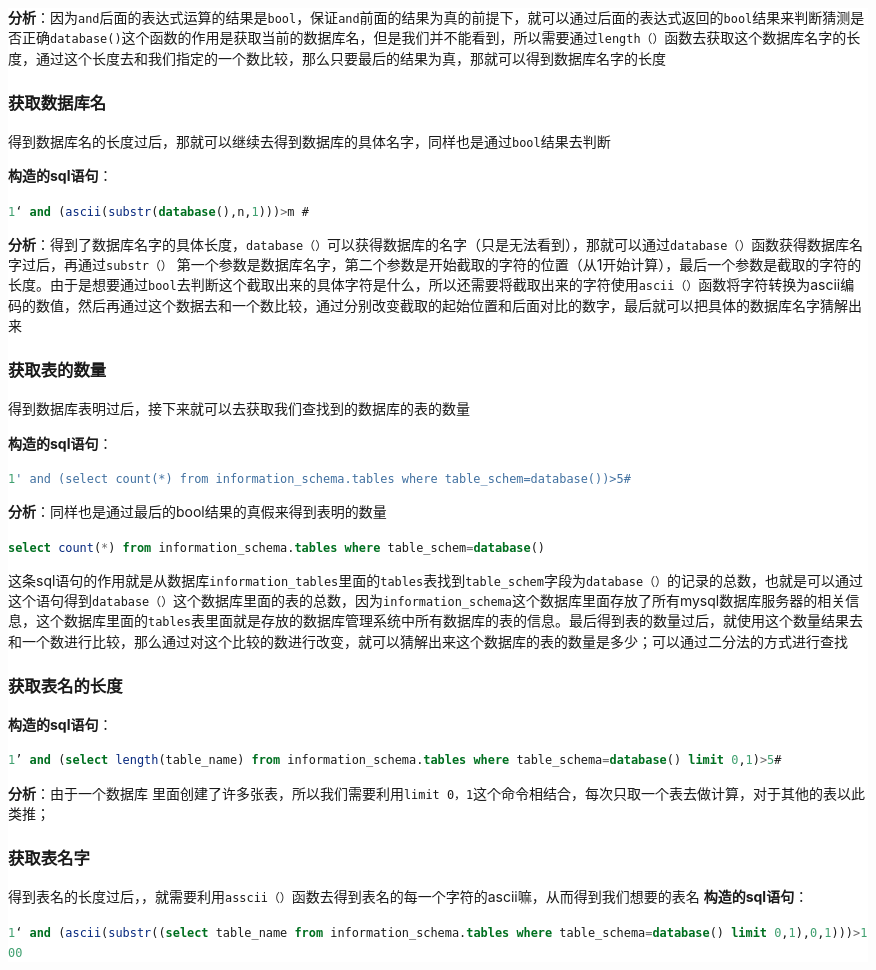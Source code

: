 **分析**：因为`and`后面的表达式运算的结果是`bool`，保证`and`前面的结果为真的前提下，就可以通过后面的表达式返回的`bool`结果来判断猜测是否正确`database()`这个函数的作用是获取当前的数据库名，但是我们并不能看到，所以需要通过`length（）`函数去获取这个数据库名字的长度，通过这个长度去和我们指定的一个数比较，那么只要最后的结果为真，那就可以得到数据库名字的长度

### 获取数据库名

得到数据库名的长度过后，那就可以继续去得到数据库的具体名字，同样也是通过`bool`结果去判断

**构造的sql语句**：

```sql
1‘ and (ascii(substr(database(),n,1)))>m #
```

**分析**：得到了数据库名字的具体长度，`database（）`可以获得数据库的名字（只是无法看到），那就可以通过`database（）`函数获得数据库名字过后，再通过`substr（）` 第一个参数是数据库名字，第二个参数是开始截取的字符的位置（从1开始计算），最后一个参数是截取的字符的长度。由于是想要通过`bool`去判断这个截取出来的具体字符是什么，所以还需要将截取出来的字符使用`ascii（）`函数将字符转换为ascii编码的数值，然后再通过这个数据去和一个数比较，通过分别改变截取的起始位置和后面对比的数字，最后就可以把具体的数据库名字猜解出来

### 获取表的数量

得到数据库表明过后，接下来就可以去获取我们查找到的数据库的表的数量

**构造的sql语句**：

```sql
1' and (select count(*) from information_schema.tables where table_schem=database())>5#
```

**分析**：同样也是通过最后的bool结果的真假来得到表明的数量

```sql
select count(*) from information_schema.tables where table_schem=database()
```

这条sql语句的作用就是从数据库`information_tables`里面的`tables`表找到`table_schem`字段为`database（）`的记录的总数，也就是可以通过这个语句得到`database（）`这个数据库里面的表的总数，因为`information_schema`这个数据库里面存放了所有mysql数据库服务器的相关信息，这个数据库里面的`tables`表里面就是存放的数据库管理系统中所有数据库的表的信息。最后得到表的数量过后，就使用这个数量结果去和一个数进行比较，那么通过对这个比较的数进行改变，就可以猜解出来这个数据库的表的数量是多少；可以通过二分法的方式进行查找

### 获取表名的长度

**构造的sql语句**：

```sql
1’ and (select length(table_name) from information_schema.tables where table_schema=database() limit 0,1)>5#
```

**分析**：由于一个数据库 里面创建了许多张表，所以我们需要利用`limit 0，1`这个命令相结合，每次只取一个表去做计算，对于其他的表以此类推；

### 获取表名字

得到表名的长度过后，，就需要利用`asscii（）`函数去得到表名的每一个字符的ascii嘛，从而得到我们想要的表名
**构造的sql语句**：

```sql
1‘ and (ascii(substr((select table_name from information_schema.tables where table_schema=database() limit 0,1),0,1)))>100
```

